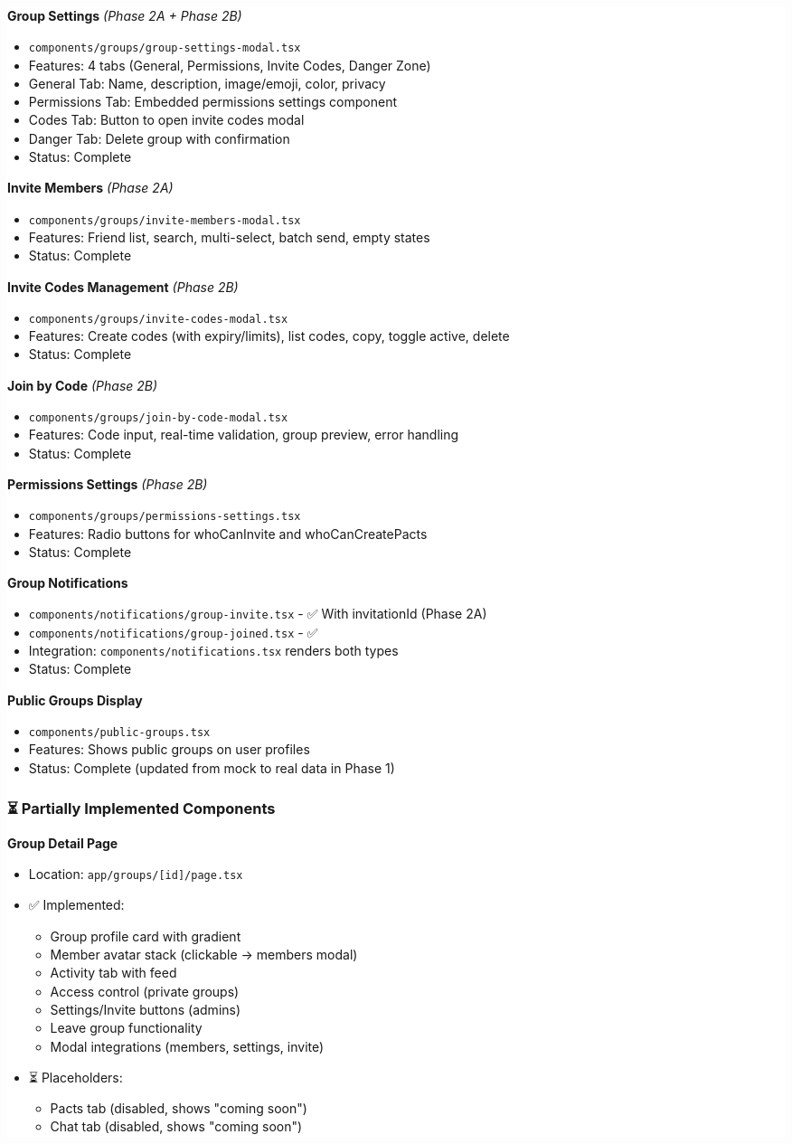 **Group Settings** *(Phase 2A + Phase 2B)*
- `components/groups/group-settings-modal.tsx`
- Features: 4 tabs (General, Permissions, Invite Codes, Danger Zone)
- General Tab: Name, description, image/emoji, color, privacy
- Permissions Tab: Embedded permissions settings component
- Codes Tab: Button to open invite codes modal
- Danger Tab: Delete group with confirmation
- Status: Complete

**Invite Members** *(Phase 2A)*
- `components/groups/invite-members-modal.tsx`
- Features: Friend list, search, multi-select, batch send, empty states
- Status: Complete

**Invite Codes Management** *(Phase 2B)*
- `components/groups/invite-codes-modal.tsx`
- Features: Create codes (with expiry/limits), list codes, copy, toggle active, delete
- Status: Complete

**Join by Code** *(Phase 2B)*
- `components/groups/join-by-code-modal.tsx`
- Features: Code input, real-time validation, group preview, error handling
- Status: Complete

**Permissions Settings** *(Phase 2B)*
- `components/groups/permissions-settings.tsx`
- Features: Radio buttons for whoCanInvite and whoCanCreatePacts
- Status: Complete

**Group Notifications**
- `components/notifications/group-invite.tsx` - ✅ With invitationId (Phase 2A)
- `components/notifications/group-joined.tsx` - ✅
- Integration: `components/notifications.tsx` renders both types
- Status: Complete

**Public Groups Display**
- `components/public-groups.tsx`
- Features: Shows public groups on user profiles
- Status: Complete (updated from mock to real data in Phase 1)

### ⏳ Partially Implemented Components

**Group Detail Page**
- Location: `app/groups/[id]/page.tsx`
- ✅ Implemented:
  - Group profile card with gradient
  - Member avatar stack (clickable → members modal)
  - Activity tab with feed
  - Access control (private groups)
  - Settings/Invite buttons (admins)
  - Leave group functionality
  - Modal integrations (members, settings, invite)

- ⏳ Placeholders:
  - Pacts tab (disabled, shows "coming soon")
  - Chat tab (disabled, shows "coming soon")
